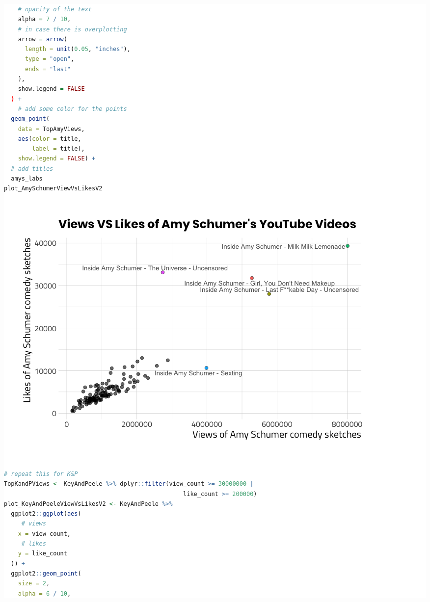 ``` r
    # opacity of the text
    alpha = 7 / 10,
    # in case there is overplotting
    arrow = arrow(
      length = unit(0.05, "inches"),
      type = "open",
      ends = "last"
    ),
    show.legend = FALSE
  ) +
    # add some color for the points
  geom_point(
    data = TopAmyViews, 
    aes(color = title, 
        label = title), 
    show.legend = FALSE) + 
  # add titles
  amys_labs
plot_AmySchumerViewVsLikesV2
```

![](figs/03-plot_AmySchumerViewVsLikesV2-1.png)

``` r
# repeat this for K&P
TopKandPViews <- KeyAndPeele %>% dplyr::filter(view_count >= 30000000 | 
                                                   like_count >= 200000)
plot_KeyAndPeeleViewVsLikesV2 <- KeyAndPeele %>%  
  ggplot2::ggplot(aes(
     # views 
    x = view_count,
     # likes
    y = like_count
  )) +
  ggplot2::geom_point(
    size = 2,
    alpha = 6 / 10,
```